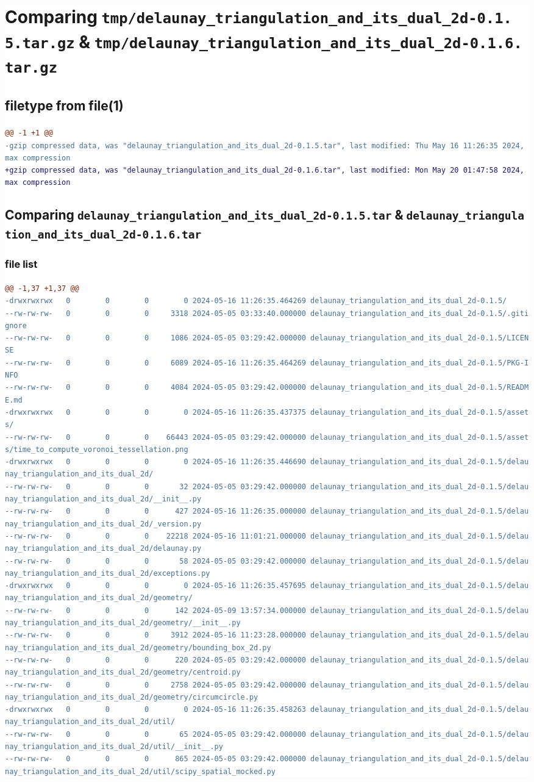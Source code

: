 # Comparing `tmp/delaunay_triangulation_and_its_dual_2d-0.1.5.tar.gz` & `tmp/delaunay_triangulation_and_its_dual_2d-0.1.6.tar.gz`

## filetype from file(1)

```diff
@@ -1 +1 @@
-gzip compressed data, was "delaunay_triangulation_and_its_dual_2d-0.1.5.tar", last modified: Thu May 16 11:26:35 2024, max compression
+gzip compressed data, was "delaunay_triangulation_and_its_dual_2d-0.1.6.tar", last modified: Mon May 20 01:47:58 2024, max compression
```

## Comparing `delaunay_triangulation_and_its_dual_2d-0.1.5.tar` & `delaunay_triangulation_and_its_dual_2d-0.1.6.tar`

### file list

```diff
@@ -1,37 +1,37 @@
-drwxrwxrwx   0        0        0        0 2024-05-16 11:26:35.464269 delaunay_triangulation_and_its_dual_2d-0.1.5/
--rw-rw-rw-   0        0        0     3318 2024-05-05 03:33:40.000000 delaunay_triangulation_and_its_dual_2d-0.1.5/.gitignore
--rw-rw-rw-   0        0        0     1086 2024-05-05 03:29:42.000000 delaunay_triangulation_and_its_dual_2d-0.1.5/LICENSE
--rw-rw-rw-   0        0        0     6089 2024-05-16 11:26:35.464269 delaunay_triangulation_and_its_dual_2d-0.1.5/PKG-INFO
--rw-rw-rw-   0        0        0     4084 2024-05-05 03:29:42.000000 delaunay_triangulation_and_its_dual_2d-0.1.5/README.md
-drwxrwxrwx   0        0        0        0 2024-05-16 11:26:35.437375 delaunay_triangulation_and_its_dual_2d-0.1.5/assets/
--rw-rw-rw-   0        0        0    66443 2024-05-05 03:29:42.000000 delaunay_triangulation_and_its_dual_2d-0.1.5/assets/time_to_compute_voronoi_tessellation.png
-drwxrwxrwx   0        0        0        0 2024-05-16 11:26:35.446690 delaunay_triangulation_and_its_dual_2d-0.1.5/delaunay_triangulation_and_its_dual_2d/
--rw-rw-rw-   0        0        0       32 2024-05-05 03:29:42.000000 delaunay_triangulation_and_its_dual_2d-0.1.5/delaunay_triangulation_and_its_dual_2d/__init__.py
--rw-rw-rw-   0        0        0      427 2024-05-16 11:26:35.000000 delaunay_triangulation_and_its_dual_2d-0.1.5/delaunay_triangulation_and_its_dual_2d/_version.py
--rw-rw-rw-   0        0        0    22218 2024-05-16 11:01:21.000000 delaunay_triangulation_and_its_dual_2d-0.1.5/delaunay_triangulation_and_its_dual_2d/delaunay.py
--rw-rw-rw-   0        0        0       58 2024-05-05 03:29:42.000000 delaunay_triangulation_and_its_dual_2d-0.1.5/delaunay_triangulation_and_its_dual_2d/exceptions.py
-drwxrwxrwx   0        0        0        0 2024-05-16 11:26:35.457695 delaunay_triangulation_and_its_dual_2d-0.1.5/delaunay_triangulation_and_its_dual_2d/geometry/
--rw-rw-rw-   0        0        0      142 2024-05-09 13:57:34.000000 delaunay_triangulation_and_its_dual_2d-0.1.5/delaunay_triangulation_and_its_dual_2d/geometry/__init__.py
--rw-rw-rw-   0        0        0     3912 2024-05-16 11:23:28.000000 delaunay_triangulation_and_its_dual_2d-0.1.5/delaunay_triangulation_and_its_dual_2d/geometry/bounding_box_2d.py
--rw-rw-rw-   0        0        0      220 2024-05-05 03:29:42.000000 delaunay_triangulation_and_its_dual_2d-0.1.5/delaunay_triangulation_and_its_dual_2d/geometry/centroid.py
--rw-rw-rw-   0        0        0     2758 2024-05-05 03:29:42.000000 delaunay_triangulation_and_its_dual_2d-0.1.5/delaunay_triangulation_and_its_dual_2d/geometry/circumcircle.py
-drwxrwxrwx   0        0        0        0 2024-05-16 11:26:35.458263 delaunay_triangulation_and_its_dual_2d-0.1.5/delaunay_triangulation_and_its_dual_2d/util/
--rw-rw-rw-   0        0        0       65 2024-05-05 03:29:42.000000 delaunay_triangulation_and_its_dual_2d-0.1.5/delaunay_triangulation_and_its_dual_2d/util/__init__.py
--rw-rw-rw-   0        0        0      865 2024-05-05 03:29:42.000000 delaunay_triangulation_and_its_dual_2d-0.1.5/delaunay_triangulation_and_its_dual_2d/util/scipy_spatial_mocked.py
```